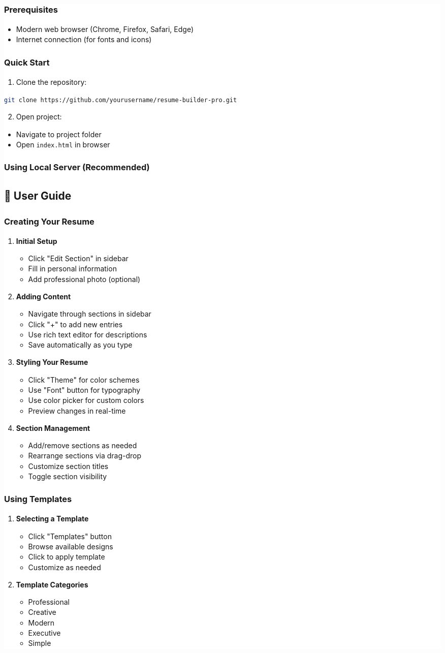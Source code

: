 ### Prerequisites
- Modern web browser (Chrome, Firefox, Safari, Edge)
- Internet connection (for fonts and icons)

### Quick Start
1. Clone the repository:
```bash
git clone https://github.com/yourusername/resume-builder-pro.git
```
2. Open project:
- Navigate to project folder
- Open `index.html` in browser

### Using Local Server (Recommended)

## 📖 User Guide

### Creating Your Resume

1. **Initial Setup**
   - Click "Edit Section" in sidebar
   - Fill in personal information
   - Add professional photo (optional)

2. **Adding Content**
   - Navigate through sections in sidebar
   - Click "+" to add new entries
   - Use rich text editor for descriptions
   - Save automatically as you type

3. **Styling Your Resume**
   - Click "Theme" for color schemes
   - Use "Font" button for typography
   - Use color picker for custom colors
   - Preview changes in real-time

4. **Section Management**
   - Add/remove sections as needed
   - Rearrange sections via drag-drop
   - Customize section titles
   - Toggle section visibility

### Using Templates

1. **Selecting a Template**
   - Click "Templates" button
   - Browse available designs
   - Click to apply template
   - Customize as needed

2. **Template Categories**
   - Professional
   - Creative
   - Modern
   - Executive
   - Simple
